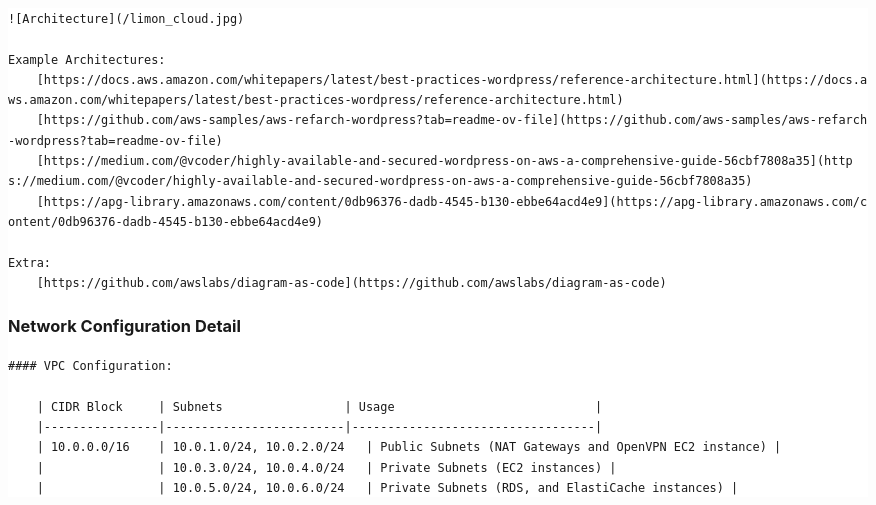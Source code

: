     ![Architecture](/limon_cloud.jpg)

    Example Architectures:
        [https://docs.aws.amazon.com/whitepapers/latest/best-practices-wordpress/reference-architecture.html](https://docs.aws.amazon.com/whitepapers/latest/best-practices-wordpress/reference-architecture.html)
        [https://github.com/aws-samples/aws-refarch-wordpress?tab=readme-ov-file](https://github.com/aws-samples/aws-refarch-wordpress?tab=readme-ov-file)
        [https://medium.com/@vcoder/highly-available-and-secured-wordpress-on-aws-a-comprehensive-guide-56cbf7808a35](https://medium.com/@vcoder/highly-available-and-secured-wordpress-on-aws-a-comprehensive-guide-56cbf7808a35)
        [https://apg-library.amazonaws.com/content/0db96376-dadb-4545-b130-ebbe64acd4e9](https://apg-library.amazonaws.com/content/0db96376-dadb-4545-b130-ebbe64acd4e9)

    Extra:
        [https://github.com/awslabs/diagram-as-code](https://github.com/awslabs/diagram-as-code)

### Network Configuration Detail

    #### VPC Configuration:

        | CIDR Block     | Subnets                 | Usage                            |
        |----------------|-------------------------|----------------------------------|
        | 10.0.0.0/16    | 10.0.1.0/24, 10.0.2.0/24   | Public Subnets (NAT Gateways and OpenVPN EC2 instance) |
        |                | 10.0.3.0/24, 10.0.4.0/24   | Private Subnets (EC2 instances) |
        |                | 10.0.5.0/24, 10.0.6.0/24   | Private Subnets (RDS, and ElastiCache instances) |
